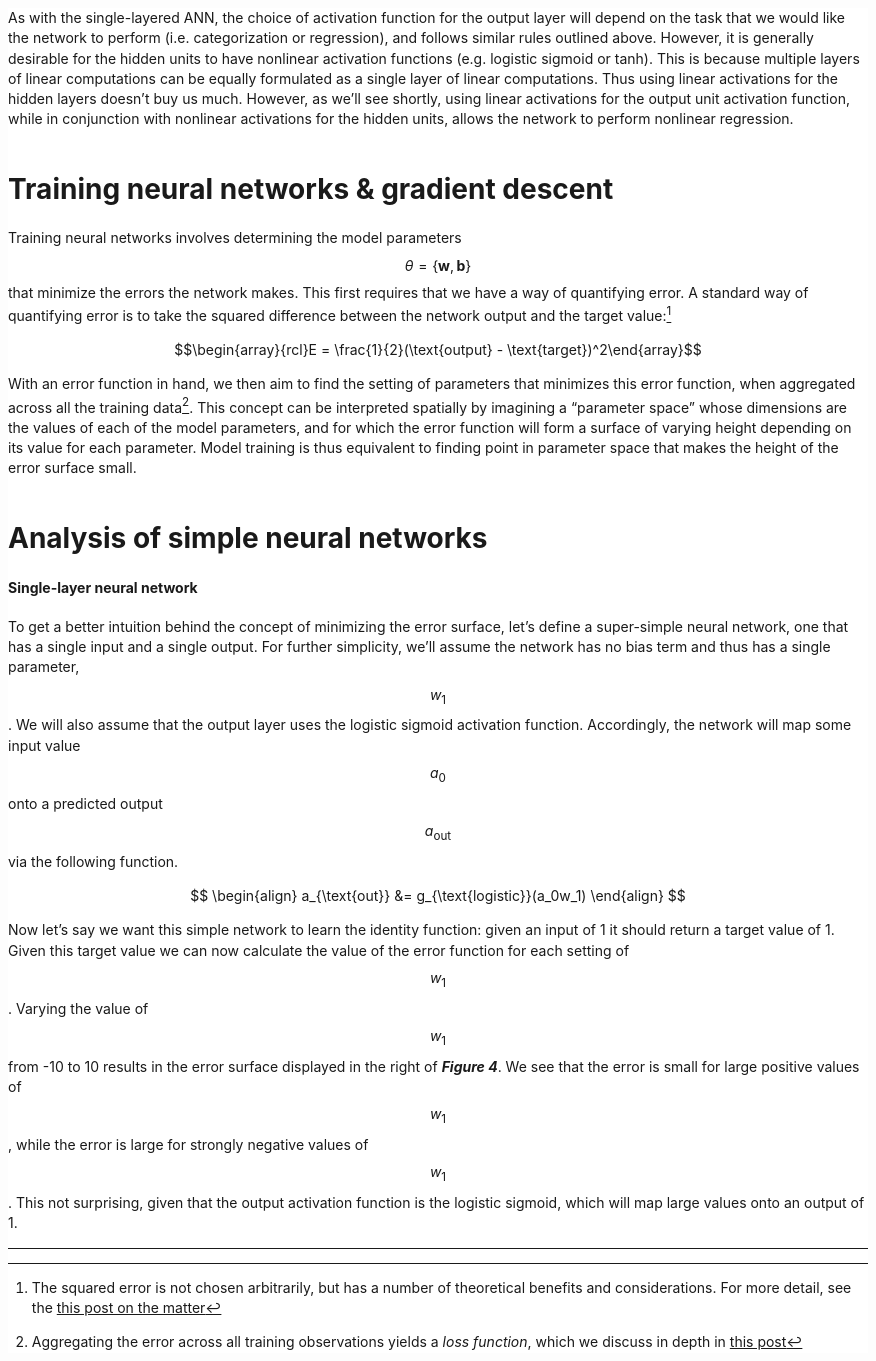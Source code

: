 As with the single-layered ANN, the choice of activation function for the output layer will depend on the task that we would like the network to perform (i.e. categorization or regression), and follows similar rules outlined above. However, it is generally desirable for the hidden units to have nonlinear activation functions (e.g. logistic sigmoid or tanh). This is because multiple layers of linear computations can be equally formulated as a single layer of linear computations. Thus using linear activations for the hidden layers doesn’t buy us much. However, as we’ll see shortly, using linear activations for the output unit activation function, while in conjunction with nonlinear activations for the hidden units, allows the network to perform nonlinear regression.

# <a name="training-networks-and-gradient-descent"></a> Training neural networks & gradient descent

Training neural networks involves determining the model parameters  $$\theta = \{\mathbf{w}, \mathbf{b}\}$$ that minimize the errors the network makes. This first requires that we have a way of quantifying error. A standard way of quantifying error is to take the squared difference between the network output and the target value:[^2]

$$\begin{array}{rcl}E = \frac{1}{2}(\text{output} - \text{target})^2\end{array}$$

With an error function in hand, we then aim to find the setting of parameters that minimizes this error function, when aggregated across all the training data[^3]. This concept can be interpreted spatially by imagining a “parameter space” whose dimensions are the values of each of the model parameters, and for which the error function will form a surface of varying height depending on its value for each parameter. Model training is thus equivalent to finding point in parameter space that makes the height of the error surface small.

# Analysis of simple neural networks

#### Single-layer neural network

To get a better intuition behind the concept of minimizing the error surface, let’s define a super-simple neural network, one that has a single input and a single output. For further simplicity, we’ll assume the network has no bias term and thus has a single parameter, $$w_1$$. We will also assume that the output layer uses the logistic sigmoid activation function. Accordingly, the network will map some input value $$a_0$$ onto a predicted output $$a_{\text{out}}$$ via the following function.


$$
\begin{align}
a_{\text{out}} &= g_{\text{logistic}}(a_0w_1)
\end{align}
$$


Now let’s say we want this simple network to learn the identity function: given an input of 1 it should return a target value of 1. Given this target value we can now calculate the value of the error function for each setting of $$w_1$$. Varying the value of $$w_1$$ from -10 to 10 results in the error surface displayed in the right of ***Figure 4***.  We see that the error is small for large positive values of $$w_1$$, while the error is large for strongly negative values of $$w_1$$. This not surprising, given that the output activation function is the logistic sigmoid, which will map large values onto an output of 1.


---

[^1]: This property is not reserved for ANNs; kernel methods are also considered “universal approximators”; however, it turns out that neural networks with multiple layers are more efficient at approximating arbitrary functions than other methods. I refer the interested reader to [an in-depth discussion](http://yann.lecun.com/exdb/publis/pdf/bengio-lecun-07.pdf) on the topic.)
[^2]: The squared error is not chosen arbitrarily, but has a number of theoretical benefits and considerations. For more detail, see the [this post on the matter](/theclevermachine/cutting-your-losses)
[^3]: Aggregating the error across all training observations yields a *loss function*, which we discuss in depth in [this post](/theclevermachine/cutting-your-losses)
[^4]: Note that this result is closely related to the concept of [Hebbian learning](http://en.wikipedia.org/wiki/Hebbian_theory) in neuroscience
[^5]: Notice for the implementation, there is an additional step known as [learning rate annealing](https://en.wikipedia.org/wiki/Simulated_annealing). This technique decreases the learning rate after every iteration thus making the algorithm take smaller and smaller steps in parameter space. This technique can be useful when the gradient updates begin oscillating between two or more locations in the parameter space. It is also helpful for influencing the algorithm to settle down into a steady state.